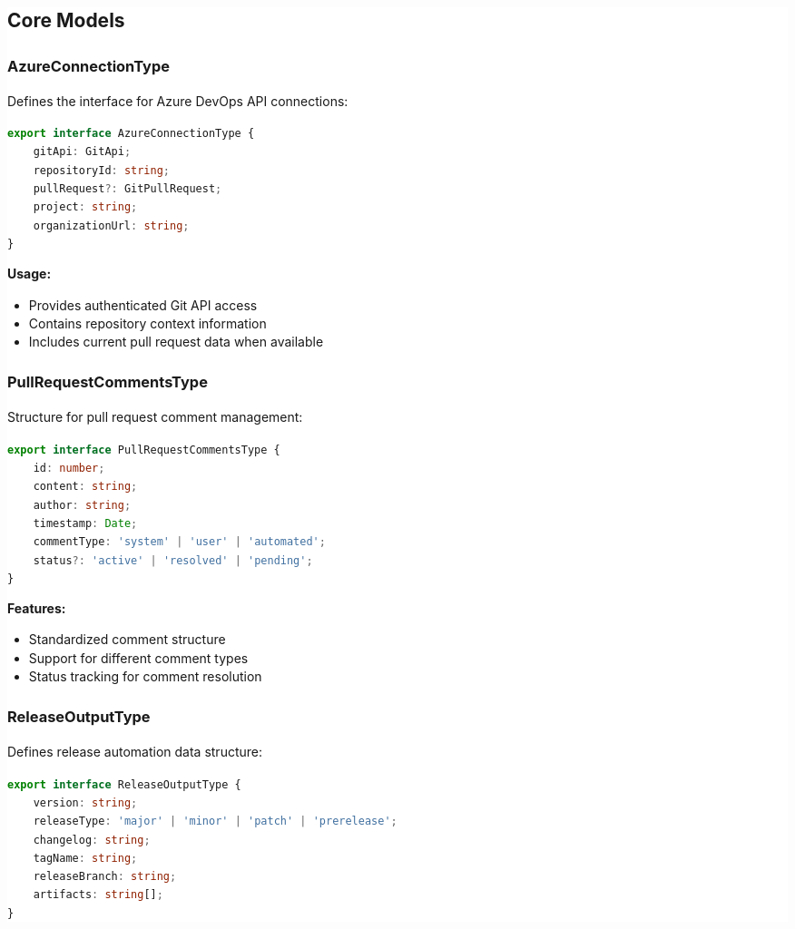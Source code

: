 ## Core Models

### AzureConnectionType

Defines the interface for Azure DevOps API connections:

```typescript
export interface AzureConnectionType {
    gitApi: GitApi;
    repositoryId: string;
    pullRequest?: GitPullRequest;
    project: string;
    organizationUrl: string;
}
```

**Usage:**
- Provides authenticated Git API access
- Contains repository context information
- Includes current pull request data when available

### PullRequestCommentsType

Structure for pull request comment management:

```typescript
export interface PullRequestCommentsType {
    id: number;
    content: string;
    author: string;
    timestamp: Date;
    commentType: 'system' | 'user' | 'automated';
    status?: 'active' | 'resolved' | 'pending';
}
```

**Features:**
- Standardized comment structure
- Support for different comment types
- Status tracking for comment resolution

### ReleaseOutputType

Defines release automation data structure:

```typescript
export interface ReleaseOutputType {
    version: string;
    releaseType: 'major' | 'minor' | 'patch' | 'prerelease';
    changelog: string;
    tagName: string;
    releaseBranch: string;
    artifacts: string[];
}
```
